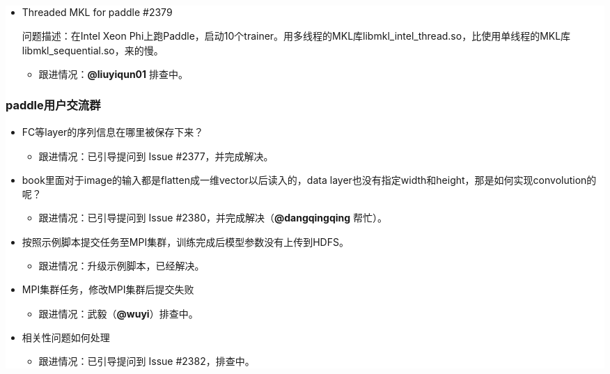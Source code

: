 * Threaded MKL for paddle #2379 

   问题描述：在Intel Xeon Phi上跑Paddle，启动10个trainer。用多线程的MKL库libmkl_intel_thread.so，比使用单线程的MKL库libmkl_sequential.so，来的慢。

  - 跟进情况：**@liuyiqun01** 排查中。

### paddle用户交流群

* FC等layer的序列信息在哪里被保存下来？ 

  - 跟进情况：已引导提问到 Issue #2377，并完成解决。

* book里面对于image的输入都是flatten成一维vector以后读入的，data layer也没有指定width和height，那是如何实现convolution的呢？ 

  - 跟进情况：已引导提问到 Issue #2380，并完成解决（**@dangqingqing** 帮忙）。

* 按照示例脚本提交任务至MPI集群，训练完成后模型参数没有上传到HDFS。

  - 跟进情况：升级示例脚本，已经解决。

* MPI集群任务，修改MPI集群后提交失败 

  - 跟进情况：武毅（**@wuyi**）排查中。

* 相关性问题如何处理 
 
  - 跟进情况：已引导提问到 Issue #2382，排查中。
